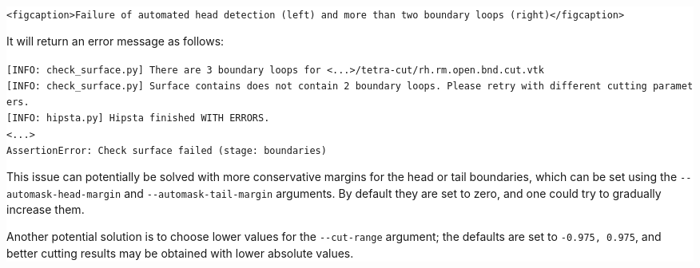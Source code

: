     <figcaption>Failure of automated head detection (left) and more than two boundary loops (right)</figcaption> 
</figure>    

It will return an error message as follows:

```
[INFO: check_surface.py] There are 3 boundary loops for <...>/tetra-cut/rh.rm.open.bnd.cut.vtk
[INFO: check_surface.py] Surface contains does not contain 2 boundary loops. Please retry with different cutting parameters.
[INFO: hipsta.py] Hipsta finished WITH ERRORS.
<...>
AssertionError: Check surface failed (stage: boundaries)
```

This issue can potentially be solved with more conservative margins for the head 
or tail boundaries, which can be set using the `--automask-head-margin` and
`--automask-tail-margin` arguments. By default they are set to zero, and one 
could try to gradually increase them.

Another potential solution is to choose lower values for the `--cut-range` 
argument; the defaults are set to `-0.975, 0.975`, and better cutting results 
may be obtained with lower absolute values.